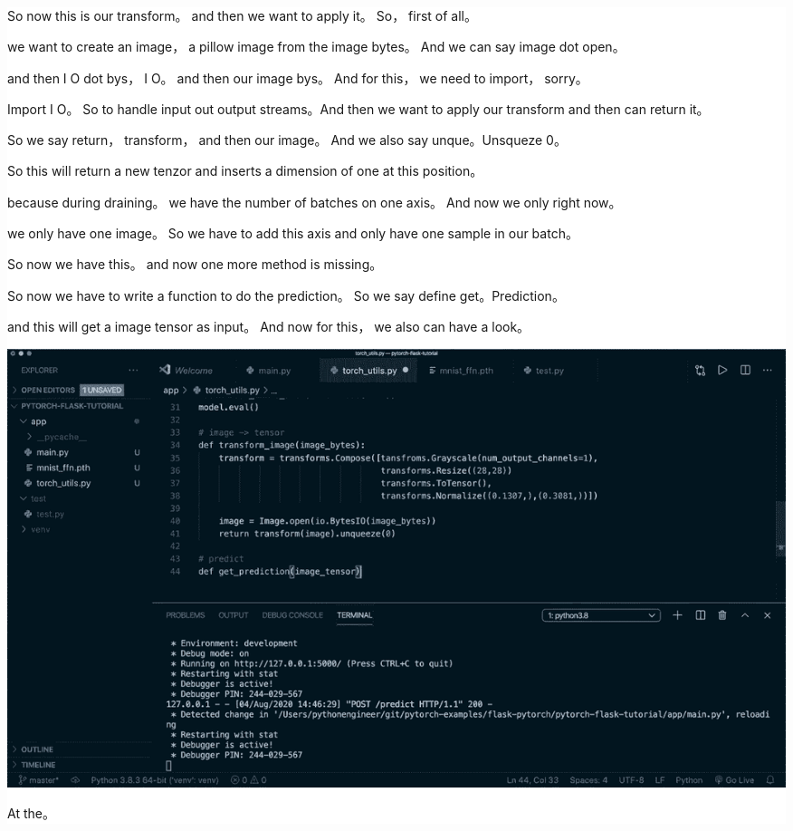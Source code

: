 So now this is our transform。 and then we want to apply it。 So， first of all。

 we want to create an image， a pillow image from the image bytes。 And we can say image dot open。

 and then I O dot bys， I O。 and then our image bys。 And for this， we need to import， sorry。

Import I O。 So to handle input out output streams。And then we want to apply our transform and then can return it。

 So we say return， transform， and then our image。 And we also say unque。Unsqueze 0。

 So this will return a new tenzor and inserts a dimension of one at this position。

 because during draining。 we have the number of batches on one axis。 And now we only right now。

 we only have one image。 So we have to add this axis and only have one sample in our batch。

 So now we have this。 and now one more method is missing。

 So now we have to write a function to do the prediction。 So we say define get。Prediction。

 and this will get a image tensor as input。 And now for this， we also can have a look。



![](img/a4f608f66d892f12b3640cd5547c24da_41.png)

At the。
